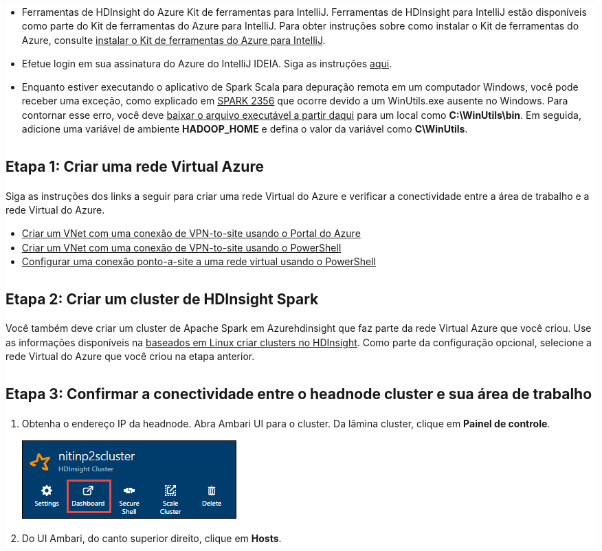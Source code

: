 * Ferramentas de HDInsight do Azure Kit de ferramentas para IntelliJ. Ferramentas de HDInsight para IntelliJ estão disponíveis como parte do Kit de ferramentas do Azure para IntelliJ. Para obter instruções sobre como instalar o Kit de ferramentas do Azure, consulte [instalar o Kit de ferramentas do Azure para IntelliJ](../azure-toolkit-for-intellij-installation.md).

* Efetue login em sua assinatura do Azure do IntelliJ IDEIA. Siga as instruções [aqui](hdinsight-apache-spark-intellij-tool-plugin.md#log-into-your-azure-subscription).
 
* Enquanto estiver executando o aplicativo de Spark Scala para depuração remota em um computador Windows, você pode receber uma exceção, como explicado em [SPARK 2356](https://issues.apache.org/jira/browse/SPARK-2356) que ocorre devido a um WinUtils.exe ausente no Windows. Para contornar esse erro, você deve [baixar o arquivo executável a partir daqui](http://public-repo-1.hortonworks.com/hdp-win-alpha/winutils.exe) para um local como **C:\WinUtils\bin**. Em seguida, adicione uma variável de ambiente **HADOOP_HOME** e defina o valor da variável como **C\WinUtils**.

## <a name="step-1-create-an-azure-virtual-network"></a>Etapa 1: Criar uma rede Virtual Azure

Siga as instruções dos links a seguir para criar uma rede Virtual do Azure e verificar a conectividade entre a área de trabalho e a rede Virtual do Azure.

* [Criar um VNet com uma conexão de VPN-to-site usando o Portal do Azure](../vpn-gateway/vpn-gateway-howto-site-to-site-resource-manager-portal.md)
* [Criar um VNet com uma conexão de VPN-to-site usando o PowerShell](../vpn-gateway/vpn-gateway-create-site-to-site-rm-powershell.md)
* [Configurar uma conexão ponto-a-site a uma rede virtual usando o PowerShell](../vpn-gateway/vpn-gateway-howto-point-to-site-rm-ps.md)

## <a name="step-2-create-an-hdinsight-spark-cluster"></a>Etapa 2: Criar um cluster de HDInsight Spark

Você também deve criar um cluster de Apache Spark em Azurehdinsight que faz parte da rede Virtual Azure que você criou. Use as informações disponíveis na [baseados em Linux criar clusters no HDInsight](hdinsight-hadoop-provision-linux-clusters.md). Como parte da configuração opcional, selecione a rede Virtual do Azure que você criou na etapa anterior.

## <a name="step-3-verify-the-connectivity-between-the-cluster-headnode-and-your-desktop"></a>Etapa 3: Confirmar a conectividade entre o headnode cluster e sua área de trabalho

1. Obtenha o endereço IP da headnode. Abra Ambari UI para o cluster. Da lâmina cluster, clique em **Painel de controle**.

    ![Encontre headnode IP](./media/hdinsight-apache-spark-intellij-tool-plugin-debug-jobs-remotely/launch-ambari-ui.png)

2. Do UI Ambari, do canto superior direito, clique em **Hosts**.
